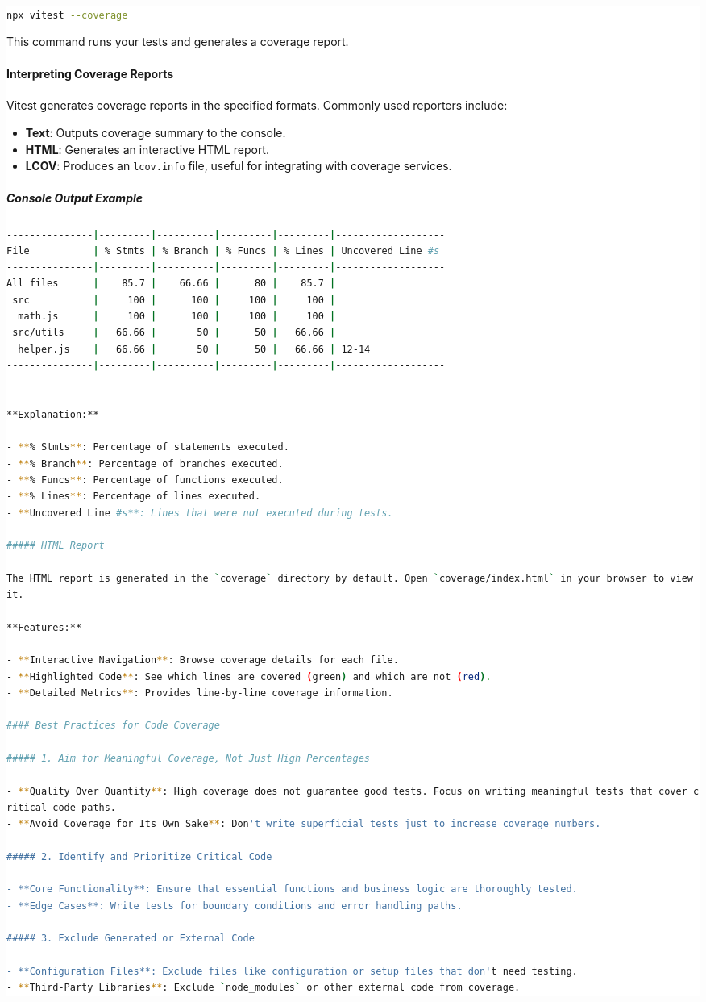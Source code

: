 ```bash
npx vitest --coverage
```

This command runs your tests and generates a coverage report.

#### Interpreting Coverage Reports

Vitest generates coverage reports in the specified formats. Commonly used reporters include:

- **Text**: Outputs coverage summary to the console.
- **HTML**: Generates an interactive HTML report.
- **LCOV**: Produces an `lcov.info` file, useful for integrating with coverage services.

##### Console Output Example

````bash
---------------|---------|----------|---------|---------|-------------------
File           | % Stmts | % Branch | % Funcs | % Lines | Uncovered Line #s
---------------|---------|----------|---------|---------|-------------------
All files      |    85.7 |    66.66 |      80 |    85.7 |
 src           |     100 |      100 |     100 |     100 |
  math.js      |     100 |      100 |     100 |     100 |
 src/utils     |   66.66 |       50 |      50 |   66.66 |
  helper.js    |   66.66 |       50 |      50 |   66.66 | 12-14
---------------|---------|----------|---------|---------|-------------------


**Explanation:**

- **% Stmts**: Percentage of statements executed.
- **% Branch**: Percentage of branches executed.
- **% Funcs**: Percentage of functions executed.
- **% Lines**: Percentage of lines executed.
- **Uncovered Line #s**: Lines that were not executed during tests.

##### HTML Report

The HTML report is generated in the `coverage` directory by default. Open `coverage/index.html` in your browser to view it.

**Features:**

- **Interactive Navigation**: Browse coverage details for each file.
- **Highlighted Code**: See which lines are covered (green) and which are not (red).
- **Detailed Metrics**: Provides line-by-line coverage information.

#### Best Practices for Code Coverage

##### 1. Aim for Meaningful Coverage, Not Just High Percentages

- **Quality Over Quantity**: High coverage does not guarantee good tests. Focus on writing meaningful tests that cover critical code paths.
- **Avoid Coverage for Its Own Sake**: Don't write superficial tests just to increase coverage numbers.

##### 2. Identify and Prioritize Critical Code

- **Core Functionality**: Ensure that essential functions and business logic are thoroughly tested.
- **Edge Cases**: Write tests for boundary conditions and error handling paths.

##### 3. Exclude Generated or External Code

- **Configuration Files**: Exclude files like configuration or setup files that don't need testing.
- **Third-Party Libraries**: Exclude `node_modules` or other external code from coverage.

````
